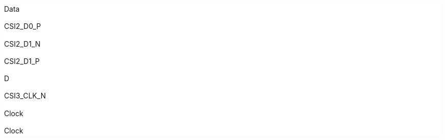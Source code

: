 
  
  
  
  


Data 


  
  


CSI2_D0_P 
  
  
  
  
  
  
  
  
  
  
  
  
  


CSI2_D1_N 
  
  
  
  
  
  
  
  
  
  
  
  
  
  


CSI2_D1_P 
  
  
  
  
  
  
  
  
  
  
  
  
  
  


D 


CSI3_CLK_N 
  
  
  


Clock 


  
  
  
  
  


Clock 


